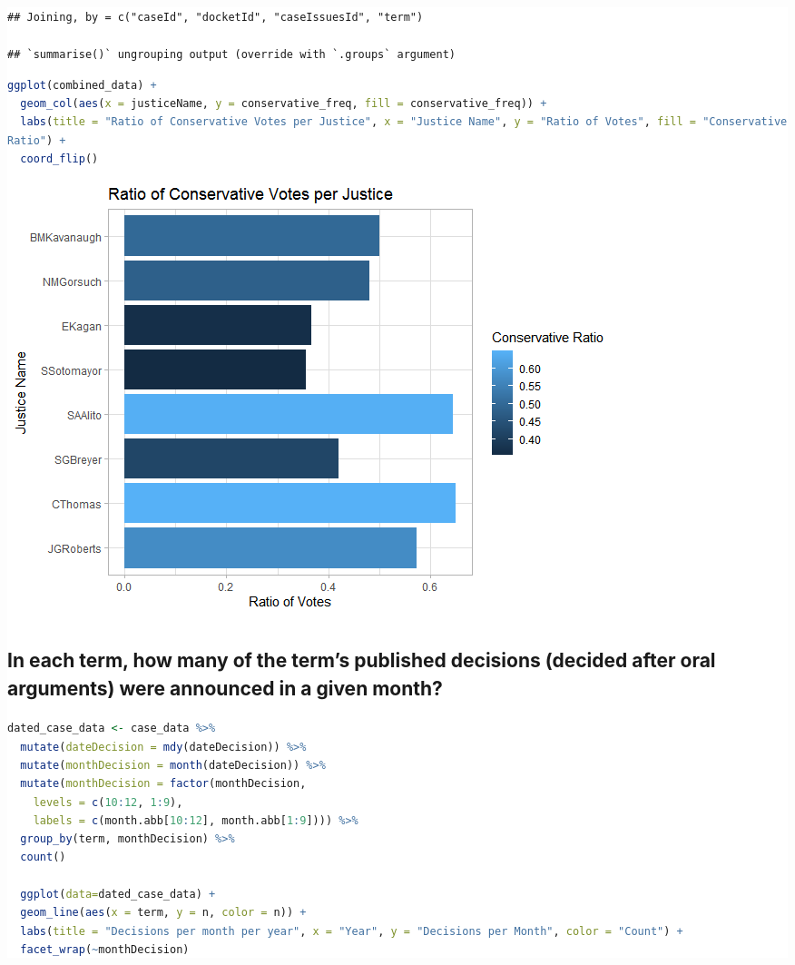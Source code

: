     ## Joining, by = c("caseId", "docketId", "caseIssuesId", "term")

    ## `summarise()` ungrouping output (override with `.groups` argument)

``` r
ggplot(combined_data) +
  geom_col(aes(x = justiceName, y = conservative_freq, fill = conservative_freq)) +
  labs(title = "Ratio of Conservative Votes per Justice", x = "Justice Name", y = "Ratio of Votes", fill = "Conservative Ratio") +
  coord_flip()
```

![](scotus_files/figure-gfm/unnamed-chunk-4-1.png)

## In each term, how many of the term’s published decisions (decided after oral arguments) were announced in a given month?

``` r
dated_case_data <- case_data %>%
  mutate(dateDecision = mdy(dateDecision)) %>%
  mutate(monthDecision = month(dateDecision)) %>%
  mutate(monthDecision = factor(monthDecision,
    levels = c(10:12, 1:9),
    labels = c(month.abb[10:12], month.abb[1:9]))) %>%
  group_by(term, monthDecision) %>%
  count()

  ggplot(data=dated_case_data) +
  geom_line(aes(x = term, y = n, color = n)) +
  labs(title = "Decisions per month per year", x = "Year", y = "Decisions per Month", color = "Count") +
  facet_wrap(~monthDecision)
```
